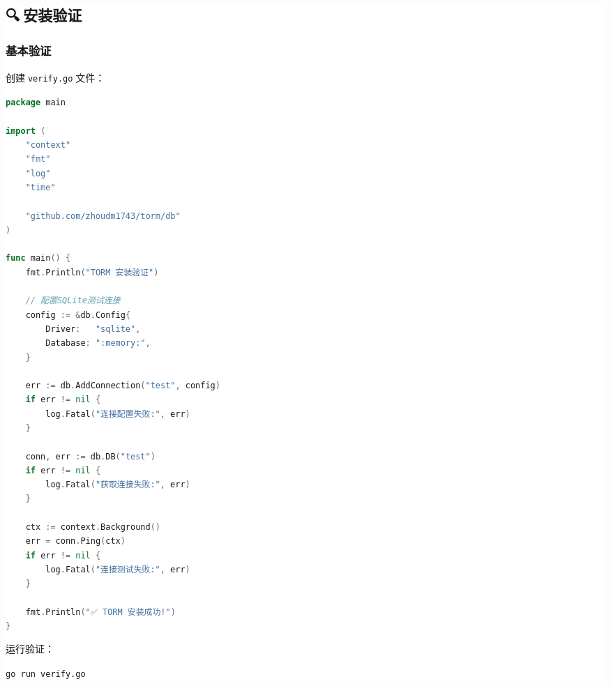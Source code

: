 ## 🔍 安装验证

### 基本验证

创建 `verify.go` 文件：

```go
package main

import (
    "context"
    "fmt"
    "log"
    "time"
    
    "github.com/zhoudm1743/torm/db"
)

func main() {
    fmt.Println("TORM 安装验证")
    
    // 配置SQLite测试连接
    config := &db.Config{
        Driver:   "sqlite",
        Database: ":memory:",
    }
    
    err := db.AddConnection("test", config)
    if err != nil {
        log.Fatal("连接配置失败:", err)
    }
    
    conn, err := db.DB("test")
    if err != nil {
        log.Fatal("获取连接失败:", err)
    }
    
    ctx := context.Background()
    err = conn.Ping(ctx)
    if err != nil {
        log.Fatal("连接测试失败:", err)
    }
    
    fmt.Println("✅ TORM 安装成功!")
}
```

运行验证：

```bash
go run verify.go
```
